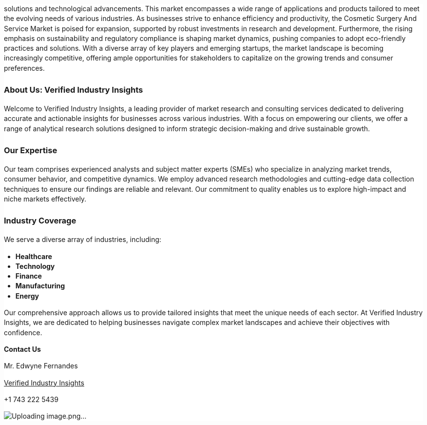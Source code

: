 solutions and technological advancements. This market encompasses a wide range of applications and products tailored to meet the evolving needs of various industries. As businesses strive to enhance efficiency and productivity, the Cosmetic Surgery And Service Market is poised for expansion, supported by robust investments in research and development. Furthermore, the rising emphasis on sustainability and regulatory compliance is shaping market dynamics, pushing companies to adopt eco-friendly practices and solutions. With a diverse array of key players and emerging startups, the market landscape is becoming increasingly competitive, offering ample opportunities for stakeholders to capitalize on the growing trends and consumer preferences.</p><h3>About Us: Verified Industry Insights</h3><p>Welcome to Verified Industry Insights, a leading provider of market research and consulting services dedicated to delivering accurate and actionable insights for businesses across various industries. With a focus on empowering our clients, we offer a range of analytical research solutions designed to inform strategic decision-making and drive sustainable growth.</p><h3>Our Expertise</h3><p>Our team comprises experienced analysts and subject matter experts (SMEs) who specialize in analyzing market trends, consumer behavior, and competitive dynamics. We employ advanced research methodologies and cutting-edge data collection techniques to ensure our findings are reliable and relevant. Our commitment to quality enables us to explore high-impact and niche markets effectively.</p><h3>Industry Coverage</h3><p>We serve a diverse array of industries, including:</p><ul><li><strong>Healthcare</strong></li><li><strong>Technology</strong></li><li><strong>Finance</strong></li><li><strong>Manufacturing</strong></li><li><strong>Energy</strong></li></ul><p>Our comprehensive approach allows us to provide tailored insights that meet the unique needs of each sector. At Verified Industry Insights, we are dedicated to helping businesses navigate complex market landscapes and achieve their objectives with confidence.</p><p><strong>Contact Us</strong></p><p>Mr. Edwyne Fernandes</p><p><a href="https://www.verifiedindustryinsights.com/">Verified Industry Insights</a></p><p>+1 743 222 5439</p>
![Uploading image.png…]()
